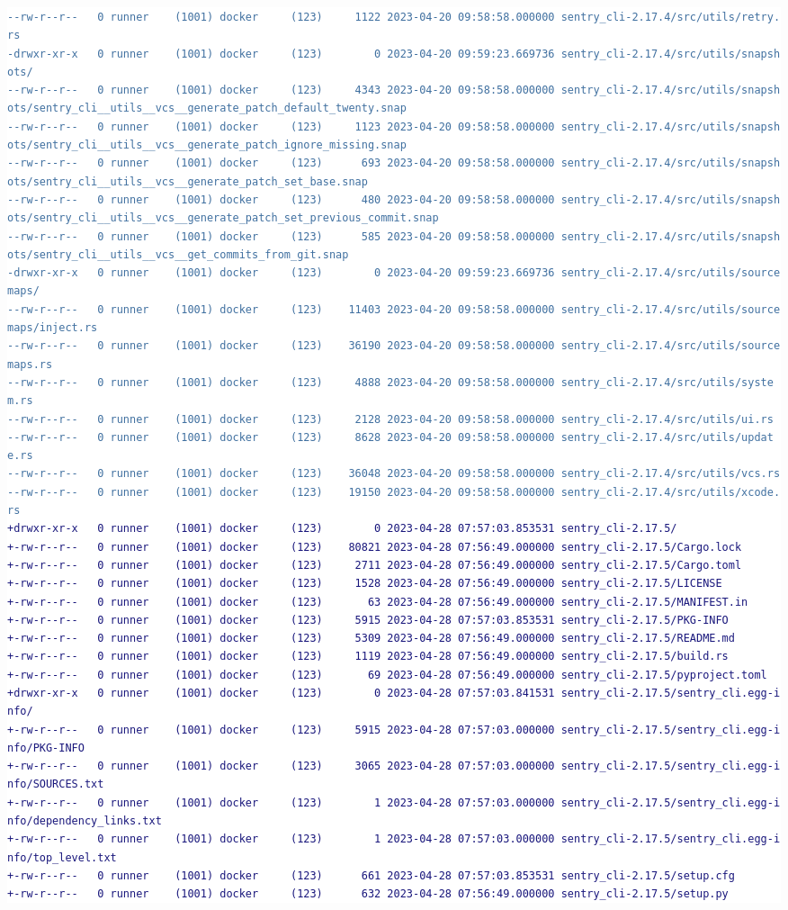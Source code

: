 ```diff
--rw-r--r--   0 runner    (1001) docker     (123)     1122 2023-04-20 09:58:58.000000 sentry_cli-2.17.4/src/utils/retry.rs
-drwxr-xr-x   0 runner    (1001) docker     (123)        0 2023-04-20 09:59:23.669736 sentry_cli-2.17.4/src/utils/snapshots/
--rw-r--r--   0 runner    (1001) docker     (123)     4343 2023-04-20 09:58:58.000000 sentry_cli-2.17.4/src/utils/snapshots/sentry_cli__utils__vcs__generate_patch_default_twenty.snap
--rw-r--r--   0 runner    (1001) docker     (123)     1123 2023-04-20 09:58:58.000000 sentry_cli-2.17.4/src/utils/snapshots/sentry_cli__utils__vcs__generate_patch_ignore_missing.snap
--rw-r--r--   0 runner    (1001) docker     (123)      693 2023-04-20 09:58:58.000000 sentry_cli-2.17.4/src/utils/snapshots/sentry_cli__utils__vcs__generate_patch_set_base.snap
--rw-r--r--   0 runner    (1001) docker     (123)      480 2023-04-20 09:58:58.000000 sentry_cli-2.17.4/src/utils/snapshots/sentry_cli__utils__vcs__generate_patch_set_previous_commit.snap
--rw-r--r--   0 runner    (1001) docker     (123)      585 2023-04-20 09:58:58.000000 sentry_cli-2.17.4/src/utils/snapshots/sentry_cli__utils__vcs__get_commits_from_git.snap
-drwxr-xr-x   0 runner    (1001) docker     (123)        0 2023-04-20 09:59:23.669736 sentry_cli-2.17.4/src/utils/sourcemaps/
--rw-r--r--   0 runner    (1001) docker     (123)    11403 2023-04-20 09:58:58.000000 sentry_cli-2.17.4/src/utils/sourcemaps/inject.rs
--rw-r--r--   0 runner    (1001) docker     (123)    36190 2023-04-20 09:58:58.000000 sentry_cli-2.17.4/src/utils/sourcemaps.rs
--rw-r--r--   0 runner    (1001) docker     (123)     4888 2023-04-20 09:58:58.000000 sentry_cli-2.17.4/src/utils/system.rs
--rw-r--r--   0 runner    (1001) docker     (123)     2128 2023-04-20 09:58:58.000000 sentry_cli-2.17.4/src/utils/ui.rs
--rw-r--r--   0 runner    (1001) docker     (123)     8628 2023-04-20 09:58:58.000000 sentry_cli-2.17.4/src/utils/update.rs
--rw-r--r--   0 runner    (1001) docker     (123)    36048 2023-04-20 09:58:58.000000 sentry_cli-2.17.4/src/utils/vcs.rs
--rw-r--r--   0 runner    (1001) docker     (123)    19150 2023-04-20 09:58:58.000000 sentry_cli-2.17.4/src/utils/xcode.rs
+drwxr-xr-x   0 runner    (1001) docker     (123)        0 2023-04-28 07:57:03.853531 sentry_cli-2.17.5/
+-rw-r--r--   0 runner    (1001) docker     (123)    80821 2023-04-28 07:56:49.000000 sentry_cli-2.17.5/Cargo.lock
+-rw-r--r--   0 runner    (1001) docker     (123)     2711 2023-04-28 07:56:49.000000 sentry_cli-2.17.5/Cargo.toml
+-rw-r--r--   0 runner    (1001) docker     (123)     1528 2023-04-28 07:56:49.000000 sentry_cli-2.17.5/LICENSE
+-rw-r--r--   0 runner    (1001) docker     (123)       63 2023-04-28 07:56:49.000000 sentry_cli-2.17.5/MANIFEST.in
+-rw-r--r--   0 runner    (1001) docker     (123)     5915 2023-04-28 07:57:03.853531 sentry_cli-2.17.5/PKG-INFO
+-rw-r--r--   0 runner    (1001) docker     (123)     5309 2023-04-28 07:56:49.000000 sentry_cli-2.17.5/README.md
+-rw-r--r--   0 runner    (1001) docker     (123)     1119 2023-04-28 07:56:49.000000 sentry_cli-2.17.5/build.rs
+-rw-r--r--   0 runner    (1001) docker     (123)       69 2023-04-28 07:56:49.000000 sentry_cli-2.17.5/pyproject.toml
+drwxr-xr-x   0 runner    (1001) docker     (123)        0 2023-04-28 07:57:03.841531 sentry_cli-2.17.5/sentry_cli.egg-info/
+-rw-r--r--   0 runner    (1001) docker     (123)     5915 2023-04-28 07:57:03.000000 sentry_cli-2.17.5/sentry_cli.egg-info/PKG-INFO
+-rw-r--r--   0 runner    (1001) docker     (123)     3065 2023-04-28 07:57:03.000000 sentry_cli-2.17.5/sentry_cli.egg-info/SOURCES.txt
+-rw-r--r--   0 runner    (1001) docker     (123)        1 2023-04-28 07:57:03.000000 sentry_cli-2.17.5/sentry_cli.egg-info/dependency_links.txt
+-rw-r--r--   0 runner    (1001) docker     (123)        1 2023-04-28 07:57:03.000000 sentry_cli-2.17.5/sentry_cli.egg-info/top_level.txt
+-rw-r--r--   0 runner    (1001) docker     (123)      661 2023-04-28 07:57:03.853531 sentry_cli-2.17.5/setup.cfg
+-rw-r--r--   0 runner    (1001) docker     (123)      632 2023-04-28 07:56:49.000000 sentry_cli-2.17.5/setup.py
```